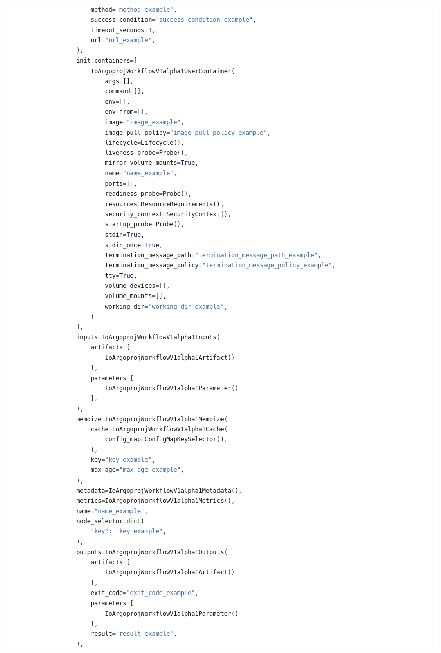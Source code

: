 ```python
                        method="method_example",
                        success_condition="success_condition_example",
                        timeout_seconds=1,
                        url="url_example",
                    ),
                    init_containers=[
                        IoArgoprojWorkflowV1alpha1UserContainer(
                            args=[],
                            command=[],
                            env=[],
                            env_from=[],
                            image="image_example",
                            image_pull_policy="image_pull_policy_example",
                            lifecycle=Lifecycle(),
                            liveness_probe=Probe(),
                            mirror_volume_mounts=True,
                            name="name_example",
                            ports=[],
                            readiness_probe=Probe(),
                            resources=ResourceRequirements(),
                            security_context=SecurityContext(),
                            startup_probe=Probe(),
                            stdin=True,
                            stdin_once=True,
                            termination_message_path="termination_message_path_example",
                            termination_message_policy="termination_message_policy_example",
                            tty=True,
                            volume_devices=[],
                            volume_mounts=[],
                            working_dir="working_dir_example",
                        )
                    ],
                    inputs=IoArgoprojWorkflowV1alpha1Inputs(
                        artifacts=[
                            IoArgoprojWorkflowV1alpha1Artifact()
                        ],
                        parameters=[
                            IoArgoprojWorkflowV1alpha1Parameter()
                        ],
                    ),
                    memoize=IoArgoprojWorkflowV1alpha1Memoize(
                        cache=IoArgoprojWorkflowV1alpha1Cache(
                            config_map=ConfigMapKeySelector(),
                        ),
                        key="key_example",
                        max_age="max_age_example",
                    ),
                    metadata=IoArgoprojWorkflowV1alpha1Metadata(),
                    metrics=IoArgoprojWorkflowV1alpha1Metrics(),
                    name="name_example",
                    node_selector=dict(
                        "key": "key_example",
                    ),
                    outputs=IoArgoprojWorkflowV1alpha1Outputs(
                        artifacts=[
                            IoArgoprojWorkflowV1alpha1Artifact()
                        ],
                        exit_code="exit_code_example",
                        parameters=[
                            IoArgoprojWorkflowV1alpha1Parameter()
                        ],
                        result="result_example",
                    ),
```